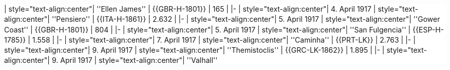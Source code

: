 | style="text-align:center"| ''Ellen James''
| {{GBR-H-1801}}
| 165
|
|-
| style="text-align:center"| 4. April 1917
| style="text-align:center"| ''Pensiero''
| {{ITA-H-1861}}
| 2.632
|
|-
| style="text-align:center"| 5. April 1917
| style="text-align:center"| ''Gower Coast''
| {{GBR-H-1801}}
| 804
|
|-
| style="text-align:center"| 5. April 1917
| style="text-align:center"| ''San Fulgencia''
| {{ESP-H-1785}}
| 1.558
|
|-
| style="text-align:center"| 7. April 1917
| style="text-align:center"| ''Caminha''
| {{PRT-LK}}
| 2.763
|
|-
| style="text-align:center"| 9. April 1917
| style="text-align:center"| ''Themistoclis''
| {{GRC-LK-1862}}
| 1.895
|
|-
| style="text-align:center"| 9. April 1917
| style="text-align:center"| ''Valhall''